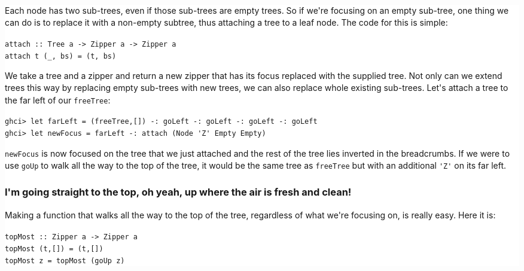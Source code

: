 

Each node has two sub-trees,
even if those sub-trees are empty trees.
So if
we're focusing on an empty sub-tree,
one thing we can do is to replace it with a
non-empty subtree,
thus attaching a tree to a leaf node.
The code for this is
simple:




    attach :: Tree a -> Zipper a -> Zipper a
    attach t (_, bs) = (t, bs)




We take a tree and a zipper and return a new zipper that has its focus replaced
with the supplied tree.
Not only can we extend trees this way by replacing empty
sub-trees with new trees,
we can also replace whole existing sub-trees.
Let's
attach a tree to the far left of our `freeTree`:




    ghci> let farLeft = (freeTree,[]) -: goLeft -: goLeft -: goLeft -: goLeft
    ghci> let newFocus = farLeft -: attach (Node 'Z' Empty Empty)




`newFocus` is now focused on the tree that we just
attached and the rest of the tree lies inverted in the breadcrumbs.
If we were
to use `goUp` to walk all the way to the top of the
tree,
it would be the same tree as `freeTree` but with
an additional `'Z'` on its far left.



<a name="14.2.3"></a>

### I'm going straight to the top, oh yeah, up where the air is fresh and clean!

Making a function that walks all the way to the top of the tree,
regardless of
what we're focusing on,
is really easy.
Here it is:




    topMost :: Zipper a -> Zipper a
    topMost (t,[]) = (t,[])
    topMost z = topMost (goUp z)
